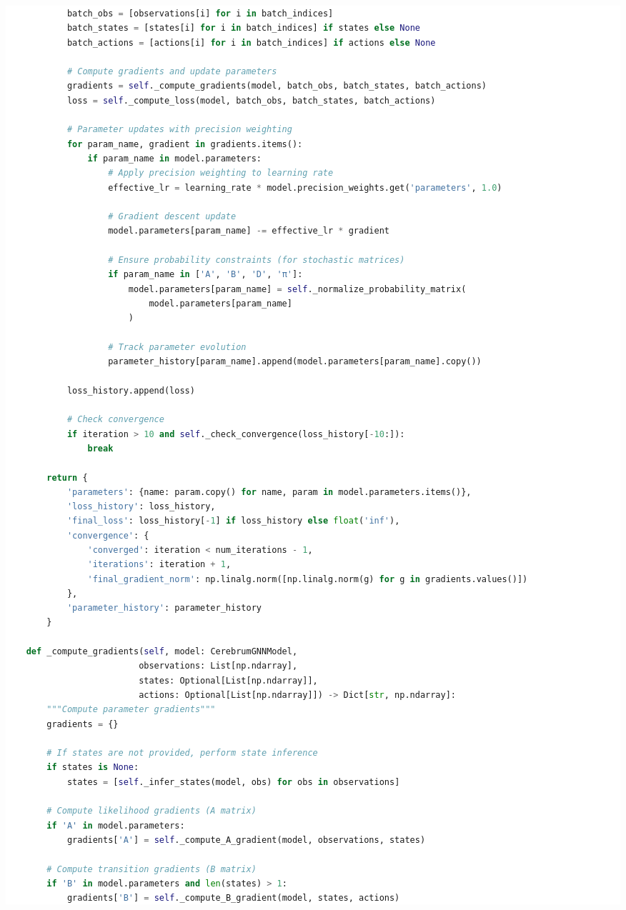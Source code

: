 ```python
            batch_obs = [observations[i] for i in batch_indices]
            batch_states = [states[i] for i in batch_indices] if states else None
            batch_actions = [actions[i] for i in batch_indices] if actions else None
            
            # Compute gradients and update parameters
            gradients = self._compute_gradients(model, batch_obs, batch_states, batch_actions)
            loss = self._compute_loss(model, batch_obs, batch_states, batch_actions)
            
            # Parameter updates with precision weighting
            for param_name, gradient in gradients.items():
                if param_name in model.parameters:
                    # Apply precision weighting to learning rate
                    effective_lr = learning_rate * model.precision_weights.get('parameters', 1.0)
                    
                    # Gradient descent update
                    model.parameters[param_name] -= effective_lr * gradient
                    
                    # Ensure probability constraints (for stochastic matrices)
                    if param_name in ['A', 'B', 'D', 'π']:
                        model.parameters[param_name] = self._normalize_probability_matrix(
                            model.parameters[param_name]
                        )
                    
                    # Track parameter evolution
                    parameter_history[param_name].append(model.parameters[param_name].copy())
            
            loss_history.append(loss)
            
            # Check convergence
            if iteration > 10 and self._check_convergence(loss_history[-10:]):
                break
        
        return {
            'parameters': {name: param.copy() for name, param in model.parameters.items()},
            'loss_history': loss_history,
            'final_loss': loss_history[-1] if loss_history else float('inf'),
            'convergence': {
                'converged': iteration < num_iterations - 1,
                'iterations': iteration + 1,
                'final_gradient_norm': np.linalg.norm([np.linalg.norm(g) for g in gradients.values()])
            },
            'parameter_history': parameter_history
        }
    
    def _compute_gradients(self, model: CerebrumGNNModel,
                          observations: List[np.ndarray],
                          states: Optional[List[np.ndarray]],
                          actions: Optional[List[np.ndarray]]) -> Dict[str, np.ndarray]:
        """Compute parameter gradients"""
        gradients = {}
        
        # If states are not provided, perform state inference
        if states is None:
            states = [self._infer_states(model, obs) for obs in observations]
        
        # Compute likelihood gradients (A matrix)
        if 'A' in model.parameters:
            gradients['A'] = self._compute_A_gradient(model, observations, states)
        
        # Compute transition gradients (B matrix)  
        if 'B' in model.parameters and len(states) > 1:
            gradients['B'] = self._compute_B_gradient(model, states, actions)
```
